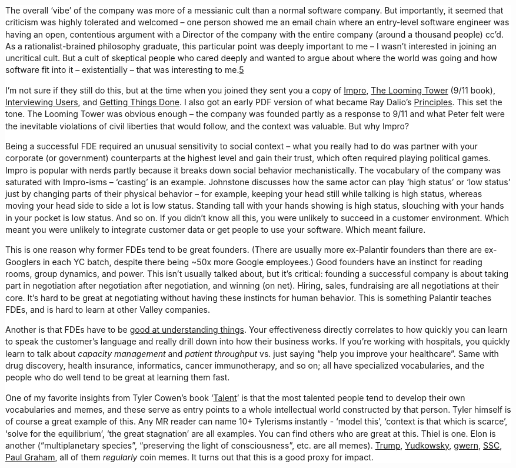 The overall ‘vibe’ of the company was more of a messianic cult than a normal software company. But importantly, it seemed that criticism was highly tolerated and welcomed – one person showed me an email chain where an entry-level software engineer was having an open, contentious argument with a Director of the company with the entire company (around a thousand people) cc’d. As a rationalist-brained philosophy graduate, this particular point was deeply important to me – I wasn’t interested in joining an uncritical cult. But a cult of skeptical people who cared deeply and wanted to argue about where the world was going and how software fit into it – existentially – that was interesting to me.[5](https://nabeelqu.substack.com/p/reflections-on-palantir#footnote-5-150188028)

I’m not sure if they still do this, but at the time when you joined they sent you a copy of [Impro](https://www.amazon.com/Impro-Improvisation-Theatre-Keith-Johnstone/dp/0878301178), [The Looming Tower](https://www.amazon.com/Looming-Tower-Al-Qaeda-Road-11/dp/037541486X) (9/11 book), [Interviewing Users](https://www.amazon.com/Interviewing-Users-Uncover-Compelling-Insights/dp/193382011X), and [Getting Things Done](https://www.amazon.com/Getting-Things-Done-Stress-Free-Productivity/dp/0142000280). I also got an early PDF version of what became Ray Dalio’s [Principles](https://www.principles.com/). This set the tone. The Looming Tower was obvious enough – the company was founded partly as a response to 9/11 and what Peter felt were the inevitable violations of civil liberties that would follow, and the context was valuable. But why Impro?

Being a successful FDE required an unusual sensitivity to social context – what you really had to do was partner with your corporate (or government) counterparts at the highest level and gain their trust, which often required playing political games. Impro is popular with nerds partly because it breaks down social behavior mechanistically. The vocabulary of the company was saturated with Impro-isms – ‘casting’ is an example. Johnstone discusses how the same actor can play ‘high status’ or ‘low status’ just by changing parts of their physical behavior – for example, keeping your head still while talking is high status, whereas moving your head side to side a lot is low status. Standing tall with your hands showing is high status, slouching with your hands in your pocket is low status. And so on. If you didn’t know all this, you were unlikely to succeed in a customer environment. Which meant you were unlikely to integrate customer data or get people to use your software. Which meant failure.

This is one reason why former FDEs tend to be great founders. (There are usually more ex-Palantir founders than there are ex-Googlers in each YC batch, despite there being ~50x more Google employees.) Good founders have an instinct for reading rooms, group dynamics, and power. This isn’t usually talked about, but it’s critical: founding a successful company is about taking part in negotiation after negotiation after negotiation, and winning (on net). Hiring, sales, fundraising are all negotiations at their core. It’s hard to be great at negotiating without having these instincts for human behavior. This is something Palantir teaches FDEs, and is hard to learn at other Valley companies.

Another is that FDEs have to be [good at understanding things](https://nabeelqu.substack.com/p/understanding). Your effectiveness directly correlates to how quickly you can learn to speak the customer’s language and really drill down into how their business works. If you’re working with hospitals, you quickly learn to talk about _capacity management_ and _patient throughput_ vs. just saying “help you improve your healthcare”. Same with drug discovery, health insurance, informatics, cancer immunotherapy, and so on; all have specialized vocabularies, and the people who do well tend to be great at learning them fast.

One of my favorite insights from Tyler Cowen’s book ‘[Talent](https://www.amazon.com/Talent-Identify-Energizers-Creatives-Winners/dp/1250275814)’ is that the most talented people tend to develop their own vocabularies and memes, and these serve as entry points to a whole intellectual world constructed by that person. Tyler himself is of course a great example of this. Any MR reader can name 10+ Tylerisms instantly - ‘model this’, ‘context is that which is scarce’, ‘solve for the equilibrium’, ‘the great stagnation’ are all examples. You can find others who are great at this. Thiel is one. Elon is another (“multiplanetary species”, “preserving the light of consciousness”, etc. are all memes). [Trump](https://en.wiktionary.org/wiki/many_such_cases), [Yudkowsky](https://www.lesswrong.com/tag/reversed-stupidity-is-not-intelligence), [gwern](https://gwern.net/scaling-hypothesis), [SSC](https://slatestarcodex.com/2013/06/30/the-lottery-of-fascinations/), [Paul Graham](https://www.paulgraham.com/foundermode.html), all of them _regularly_ coin memes. It turns out that this is a good proxy for impact.
